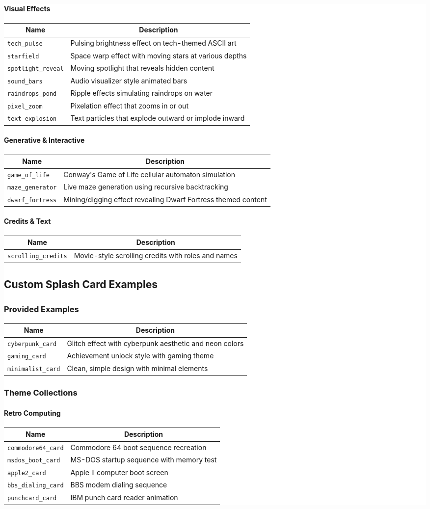 #### Visual Effects
| Name | Description |
|------|-------------|
| `tech_pulse` | Pulsing brightness effect on tech-themed ASCII art |
| `starfield` | Space warp effect with moving stars at various depths |
| `spotlight_reveal` | Moving spotlight that reveals hidden content |
| `sound_bars` | Audio visualizer style animated bars |
| `raindrops_pond` | Ripple effects simulating raindrops on water |
| `pixel_zoom` | Pixelation effect that zooms in or out |
| `text_explosion` | Text particles that explode outward or implode inward |

#### Generative & Interactive
| Name | Description |
|------|-------------|
| `game_of_life` | Conway's Game of Life cellular automaton simulation |
| `maze_generator` | Live maze generation using recursive backtracking |
| `dwarf_fortress` | Mining/digging effect revealing Dwarf Fortress themed content |

#### Credits & Text
| Name | Description |
|------|-------------|
| `scrolling_credits` | Movie-style scrolling credits with roles and names |

## Custom Splash Card Examples

### Provided Examples
| Name | Description |
|------|-------------|
| `cyberpunk_card` | Glitch effect with cyberpunk aesthetic and neon colors |
| `gaming_card` | Achievement unlock style with gaming theme |
| `minimalist_card` | Clean, simple design with minimal elements |

### Theme Collections

#### Retro Computing
| Name | Description |
|------|-------------|
| `commodore64_card` | Commodore 64 boot sequence recreation |
| `msdos_boot_card` | MS-DOS startup sequence with memory test |
| `apple2_card` | Apple II computer boot screen |
| `bbs_dialing_card` | BBS modem dialing sequence |
| `punchcard_card` | IBM punch card reader animation |
